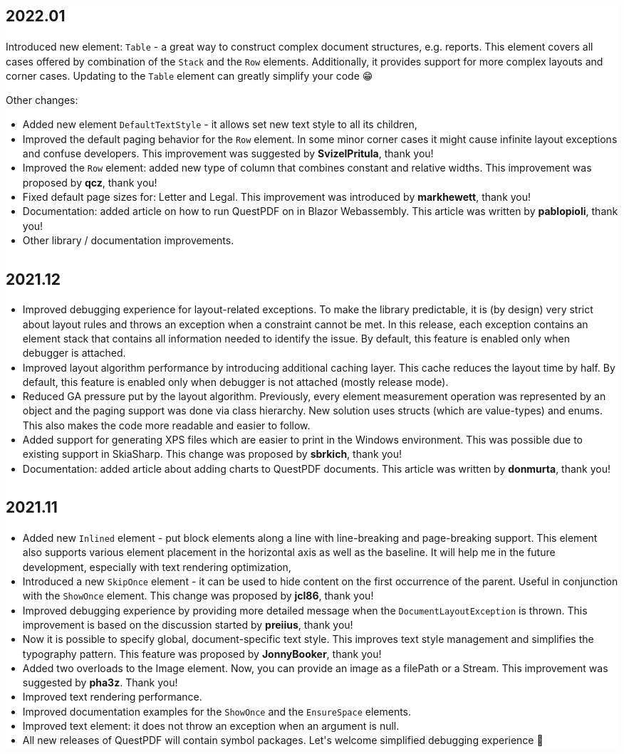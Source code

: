 ## 2022.01
Introduced new element: `Table` - a great way to construct complex document structures, e.g. reports. This element covers all cases offered by combination of the `Stack` and the `Row` elements. Additionally, it provides support for more complex layouts and corner cases. Updating to the `Table` element can greatly simplify your code 😁

Other changes:
- Added new element `DefaultTextStyle` - it allows set new text style to all its children,
- Improved the default paging behavior for the `Row` element. In some minor corner cases it might cause infinite layout exceptions and confuse developers. This improvement was suggested by **SvizelPritula**, thank you!
- Improved the `Row` element: added new type of column that combines constant and relative widths. This improvement was proposed by **qcz**, thank you!
- Fixed default page sizes for: Letter and Legal. This improvement was introduced by **markhewett**, thank you!
- Documentation: added article on how to run QuestPDF on in Blazor Webassembly. This article was written by **pablopioli**, thank you!
- Other library / documentation improvements.

## 2021.12

- Improved debugging experience for layout-related exceptions. To make the library predictable, it is (by design) very strict about layout rules and throws an exception when a constraint cannot be met. In this release, each exception contains an element stack that contains all information needed to identify the issue. By default, this feature is enabled only when debugger is attached.
- Improved layout algorithm performance by introducing additional caching layer. This cache reduces the layout time by half. By default, this feature is enabled only when debugger is not attached (mostly release mode).
- Reduced GA pressure put by the layout algorithm. Previously, every element measurement operation was represented by an object and the paging support was done via class hierarchy. New solution uses structs (which are value-types) and enums. This also makes the code more readable and easier to follow.
- Added support for generating XPS files which are easier to print in the Windows environment. This was possible due to existing support in SkiaSharp. This change was proposed by **sbrkich**, thank you!
- Documentation: added article about adding charts to QuestPDF documents. This article was written by **donmurta**, thank you!
## 2021.11

- Added new `Inlined` element - put block elements along a line with line-breaking and page-breaking support. This element also supports various element placement in the horizontal axis as well as the baseline. It will help me in the future development, especially with text rendering optimization,
- Introduced a new `SkipOnce` element - it can be used to hide content on the first occurrence of the parent. Useful in conjunction with the `ShowOnce` element. This change was proposed by **jcl86**, thank you!
- Improved debugging experience by providing more detailed message when the `DocumentLayoutException` is thrown. This improvement is based on the discussion started by **preiius**, thank you! 
- Now it is possible to specify global, document-specific text style. This improves text style management and simplifies the typography pattern. This feature was proposed by **JonnyBooker**, thank you!
- Added two overloads to the Image element. Now, you can provide an image as a filePath or a Stream. This improvement was suggested by **pha3z**. Thank you!
- Improved text rendering performance.
- Improved documentation examples for the `ShowOnce` and the `EnsureSpace` elements.
- Improved text element: it does not throw an exception when an argument is null.
- All new releases of QuestPDF will contain symbol packages. Let's welcome simplified debugging experience 🎉
